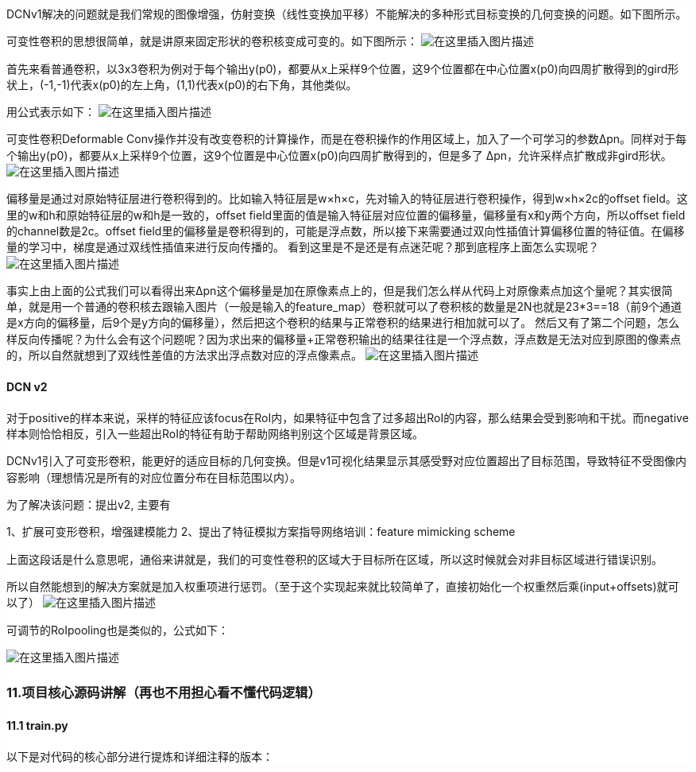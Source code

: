 DCNv1解决的问题就是我们常规的图像增强，仿射变换（线性变换加平移）不能解决的多种形式目标变换的几何变换的问题。如下图所示。

可变性卷积的思想很简单，就是讲原来固定形状的卷积核变成可变的。如下图所示：
![在这里插入图片描述](https://img-blog.csdnimg.cn/direct/99274dbd99cd4541b27822a69cab2ef0.png)

首先来看普通卷积，以3x3卷积为例对于每个输出y(p0)，都要从x上采样9个位置，这9个位置都在中心位置x(p0)向四周扩散得到的gird形状上，(-1,-1)代表x(p0)的左上角，(1,1)代表x(p0)的右下角，其他类似。

用公式表示如下：
![在这里插入图片描述](https://img-blog.csdnimg.cn/direct/3e61728716eb4708a22f7ff5352b38e6.png)

可变性卷积Deformable Conv操作并没有改变卷积的计算操作，而是在卷积操作的作用区域上，加入了一个可学习的参数∆pn。同样对于每个输出y(p0)，都要从x上采样9个位置，这9个位置是中心位置x(p0)向四周扩散得到的，但是多了 ∆pn，允许采样点扩散成非gird形状。
![在这里插入图片描述](https://img-blog.csdnimg.cn/direct/c7ef6bda4cd94c0581652713832e9ef1.png)


偏移量是通过对原始特征层进行卷积得到的。比如输入特征层是w×h×c，先对输入的特征层进行卷积操作，得到w×h×2c的offset field。这里的w和h和原始特征层的w和h是一致的，offset field里面的值是输入特征层对应位置的偏移量，偏移量有x和y两个方向，所以offset field的channel数是2c。offset field里的偏移量是卷积得到的，可能是浮点数，所以接下来需要通过双向性插值计算偏移位置的特征值。在偏移量的学习中，梯度是通过双线性插值来进行反向传播的。
看到这里是不是还是有点迷茫呢？那到底程序上面怎么实现呢？
![在这里插入图片描述](https://img-blog.csdnimg.cn/direct/e731d61d0abe49f6bbc7ae8578d22350.png)

事实上由上面的公式我们可以看得出来∆pn这个偏移量是加在原像素点上的，但是我们怎么样从代码上对原像素点加这个量呢？其实很简单，就是用一个普通的卷积核去跟输入图片（一般是输入的feature_map）卷积就可以了卷积核的数量是2N也就是23*3==18（前9个通道是x方向的偏移量，后9个是y方向的偏移量），然后把这个卷积的结果与正常卷积的结果进行相加就可以了。
然后又有了第二个问题，怎么样反向传播呢？为什么会有这个问题呢？因为求出来的偏移量+正常卷积输出的结果往往是一个浮点数，浮点数是无法对应到原图的像素点的，所以自然就想到了双线性差值的方法求出浮点数对应的浮点像素点。
![在这里插入图片描述](https://img-blog.csdnimg.cn/direct/55c9e8d7a23045d4a4adb935323b0a68.png)

#### DCN v2
对于positive的样本来说，采样的特征应该focus在RoI内，如果特征中包含了过多超出RoI的内容，那么结果会受到影响和干扰。而negative样本则恰恰相反，引入一些超出RoI的特征有助于帮助网络判别这个区域是背景区域。

DCNv1引入了可变形卷积，能更好的适应目标的几何变换。但是v1可视化结果显示其感受野对应位置超出了目标范围，导致特征不受图像内容影响（理想情况是所有的对应位置分布在目标范围以内）。

为了解决该问题：提出v2, 主要有

1、扩展可变形卷积，增强建模能力
2、提出了特征模拟方案指导网络培训：feature mimicking scheme

上面这段话是什么意思呢，通俗来讲就是，我们的可变性卷积的区域大于目标所在区域，所以这时候就会对非目标区域进行错误识别。

所以自然能想到的解决方案就是加入权重项进行惩罚。（至于这个实现起来就比较简单了，直接初始化一个权重然后乘(input+offsets)就可以了）
![在这里插入图片描述](https://img-blog.csdnimg.cn/direct/89d460a73d314ef08156e119f3564698.png)

可调节的RoIpooling也是类似的，公式如下：

![在这里插入图片描述](https://img-blog.csdnimg.cn/direct/74c813cf6f1746f5be4ae8e69b1be198.png)


### 11.项目核心源码讲解（再也不用担心看不懂代码逻辑）

#### 11.1 train.py

以下是对代码的核心部分进行提炼和详细注释的版本：
